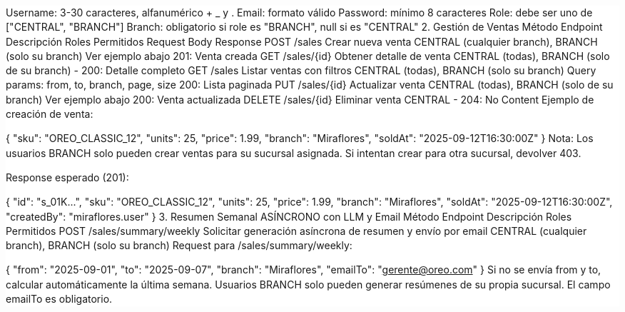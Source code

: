 Username: 3-30 caracteres, alfanumérico + _ y .
Email: formato válido
Password: mínimo 8 caracteres
Role: debe ser uno de ["CENTRAL", "BRANCH"]
Branch: obligatorio si role es "BRANCH", null si es "CENTRAL"
2. Gestión de Ventas
Método	Endpoint	Descripción	Roles Permitidos	Request Body	Response
POST	/sales	Crear nueva venta	CENTRAL (cualquier branch), BRANCH (solo su branch)	Ver ejemplo abajo	201: Venta creada
GET	/sales/{id}	Obtener detalle de venta	CENTRAL (todas), BRANCH (solo de su branch)	-	200: Detalle completo
GET	/sales	Listar ventas con filtros	CENTRAL (todas), BRANCH (solo su branch)	Query params: from, to, branch, page, size	200: Lista paginada
PUT	/sales/{id}	Actualizar venta	CENTRAL (todas), BRANCH (solo de su branch)	Ver ejemplo abajo	200: Venta actualizada
DELETE	/sales/{id}	Eliminar venta	CENTRAL	-	204: No Content
Ejemplo de creación de venta:

{
  "sku": "OREO_CLASSIC_12",
  "units": 25,
  "price": 1.99,
  "branch": "Miraflores",
  "soldAt": "2025-09-12T16:30:00Z"
}
Nota: Los usuarios BRANCH solo pueden crear ventas para su sucursal asignada. Si intentan crear para otra sucursal, devolver 403.

Response esperado (201):

{
  "id": "s_01K...",
  "sku": "OREO_CLASSIC_12",
  "units": 25,
  "price": 1.99,
  "branch": "Miraflores",
  "soldAt": "2025-09-12T16:30:00Z",
  "createdBy": "miraflores.user"
}
3. Resumen Semanal ASÍNCRONO con LLM y Email
Método	Endpoint	Descripción	Roles Permitidos
POST	/sales/summary/weekly	Solicitar generación asíncrona de resumen y envío por email	CENTRAL (cualquier branch), BRANCH (solo su branch)
Request para /sales/summary/weekly:

{
  "from": "2025-09-01",
  "to": "2025-09-07",
  "branch": "Miraflores",
  "emailTo": "gerente@oreo.com"
}
Si no se envía from y to, calcular automáticamente la última semana. Usuarios BRANCH solo pueden generar resúmenes de su propia sucursal. El campo emailTo es obligatorio.
